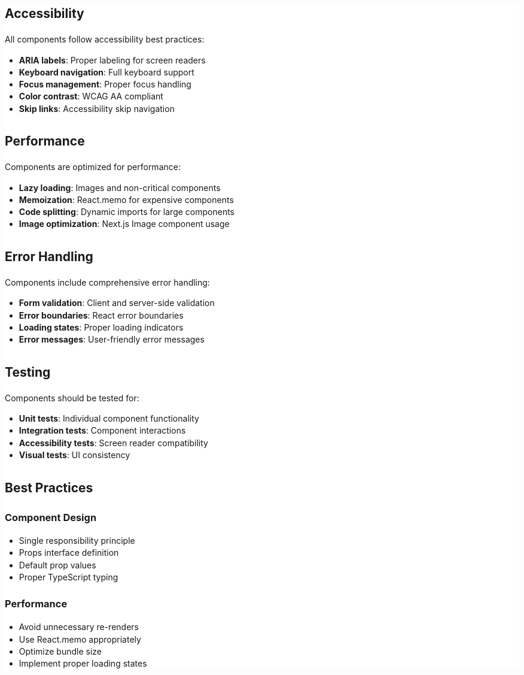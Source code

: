 ## Accessibility

All components follow accessibility best practices:

- **ARIA labels**: Proper labeling for screen readers
- **Keyboard navigation**: Full keyboard support
- **Focus management**: Proper focus handling
- **Color contrast**: WCAG AA compliant
- **Skip links**: Accessibility skip navigation

## Performance

Components are optimized for performance:

- **Lazy loading**: Images and non-critical components
- **Memoization**: React.memo for expensive components
- **Code splitting**: Dynamic imports for large components
- **Image optimization**: Next.js Image component usage

## Error Handling

Components include comprehensive error handling:

- **Form validation**: Client and server-side validation
- **Error boundaries**: React error boundaries
- **Loading states**: Proper loading indicators
- **Error messages**: User-friendly error messages

## Testing

Components should be tested for:

- **Unit tests**: Individual component functionality
- **Integration tests**: Component interactions
- **Accessibility tests**: Screen reader compatibility
- **Visual tests**: UI consistency

## Best Practices

### Component Design

- Single responsibility principle
- Props interface definition
- Default prop values
- Proper TypeScript typing

### Performance

- Avoid unnecessary re-renders
- Use React.memo appropriately
- Optimize bundle size
- Implement proper loading states
